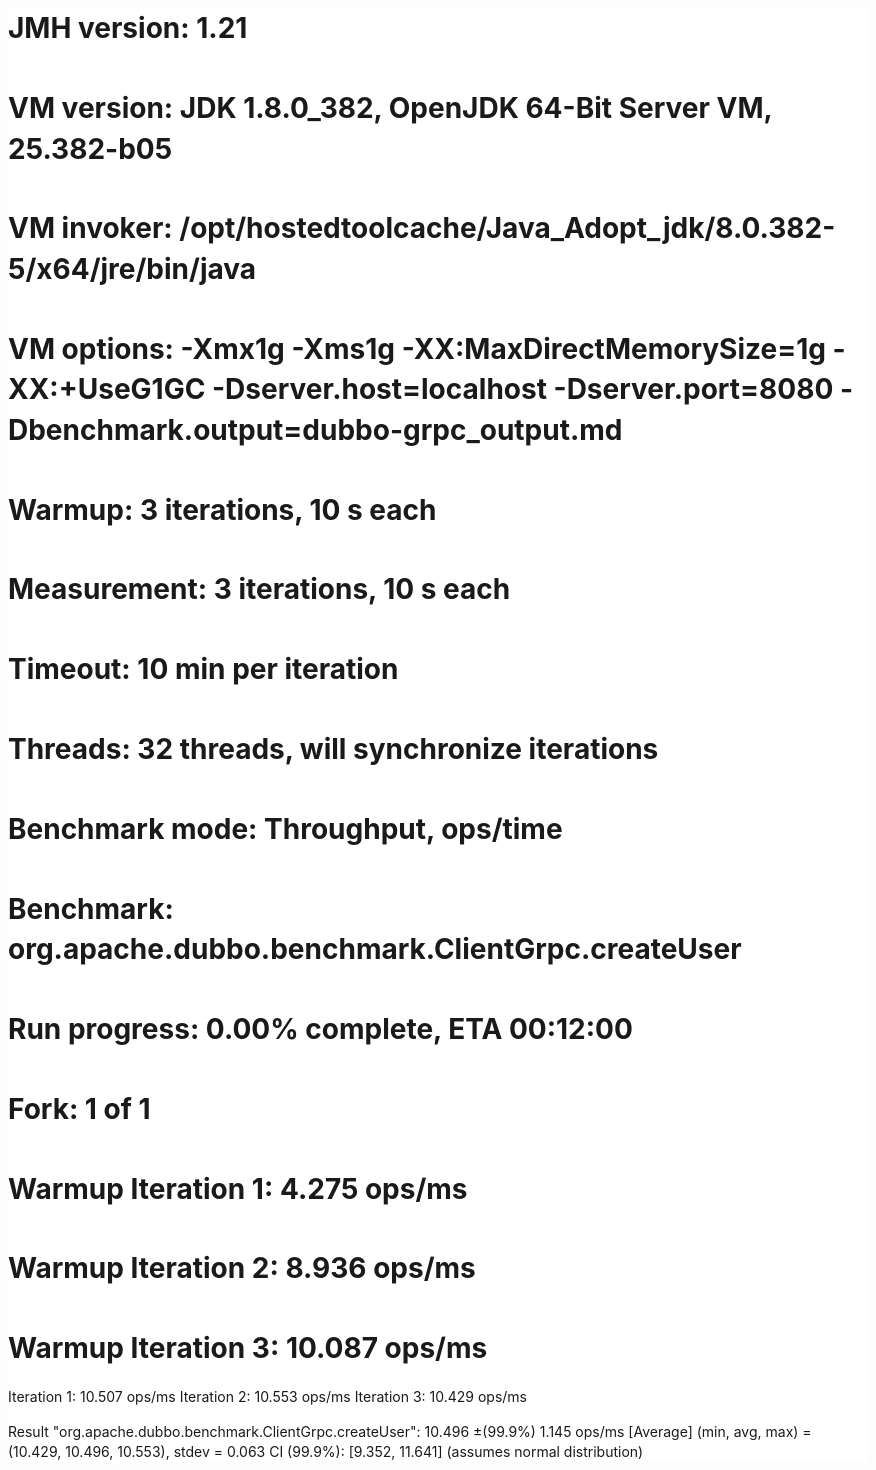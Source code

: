 # JMH version: 1.21
# VM version: JDK 1.8.0_382, OpenJDK 64-Bit Server VM, 25.382-b05
# VM invoker: /opt/hostedtoolcache/Java_Adopt_jdk/8.0.382-5/x64/jre/bin/java
# VM options: -Xmx1g -Xms1g -XX:MaxDirectMemorySize=1g -XX:+UseG1GC -Dserver.host=localhost -Dserver.port=8080 -Dbenchmark.output=dubbo-grpc_output.md
# Warmup: 3 iterations, 10 s each
# Measurement: 3 iterations, 10 s each
# Timeout: 10 min per iteration
# Threads: 32 threads, will synchronize iterations
# Benchmark mode: Throughput, ops/time
# Benchmark: org.apache.dubbo.benchmark.ClientGrpc.createUser

# Run progress: 0.00% complete, ETA 00:12:00
# Fork: 1 of 1
# Warmup Iteration   1: 4.275 ops/ms
# Warmup Iteration   2: 8.936 ops/ms
# Warmup Iteration   3: 10.087 ops/ms
Iteration   1: 10.507 ops/ms
Iteration   2: 10.553 ops/ms
Iteration   3: 10.429 ops/ms


Result "org.apache.dubbo.benchmark.ClientGrpc.createUser":
  10.496 ±(99.9%) 1.145 ops/ms [Average]
  (min, avg, max) = (10.429, 10.496, 10.553), stdev = 0.063
  CI (99.9%): [9.352, 11.641] (assumes normal distribution)
